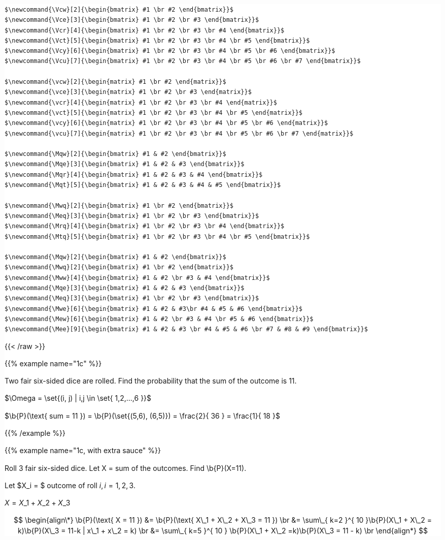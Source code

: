     $\newcommand{\Vcw}[2]{\begin{bmatrix} #1 \br #2 \end{bmatrix}}$
    $\newcommand{\Vce}[3]{\begin{bmatrix} #1 \br #2 \br #3 \end{bmatrix}}$
    $\newcommand{\Vcr}[4]{\begin{bmatrix} #1 \br #2 \br #3 \br #4 \end{bmatrix}}$
    $\newcommand{\Vct}[5]{\begin{bmatrix} #1 \br #2 \br #3 \br #4 \br #5 \end{bmatrix}}$
    $\newcommand{\Vcy}[6]{\begin{bmatrix} #1 \br #2 \br #3 \br #4 \br #5 \br #6 \end{bmatrix}}$
    $\newcommand{\Vcu}[7]{\begin{bmatrix} #1 \br #2 \br #3 \br #4 \br #5 \br #6 \br #7 \end{bmatrix}}$

    $\newcommand{\vcw}[2]{\begin{matrix} #1 \br #2 \end{matrix}}$
    $\newcommand{\vce}[3]{\begin{matrix} #1 \br #2 \br #3 \end{matrix}}$
    $\newcommand{\vcr}[4]{\begin{matrix} #1 \br #2 \br #3 \br #4 \end{matrix}}$
    $\newcommand{\vct}[5]{\begin{matrix} #1 \br #2 \br #3 \br #4 \br #5 \end{matrix}}$
    $\newcommand{\vcy}[6]{\begin{matrix} #1 \br #2 \br #3 \br #4 \br #5 \br #6 \end{matrix}}$
    $\newcommand{\vcu}[7]{\begin{matrix} #1 \br #2 \br #3 \br #4 \br #5 \br #6 \br #7 \end{matrix}}$

    $\newcommand{\Mqw}[2]{\begin{bmatrix} #1 & #2 \end{bmatrix}}$
    $\newcommand{\Mqe}[3]{\begin{bmatrix} #1 & #2 & #3 \end{bmatrix}}$
    $\newcommand{\Mqr}[4]{\begin{bmatrix} #1 & #2 & #3 & #4 \end{bmatrix}}$
    $\newcommand{\Mqt}[5]{\begin{bmatrix} #1 & #2 & #3 & #4 & #5 \end{bmatrix}}$

    $\newcommand{\Mwq}[2]{\begin{bmatrix} #1 \br #2 \end{bmatrix}}$
    $\newcommand{\Meq}[3]{\begin{bmatrix} #1 \br #2 \br #3 \end{bmatrix}}$
    $\newcommand{\Mrq}[4]{\begin{bmatrix} #1 \br #2 \br #3 \br #4 \end{bmatrix}}$
    $\newcommand{\Mtq}[5]{\begin{bmatrix} #1 \br #2 \br #3 \br #4 \br #5 \end{bmatrix}}$

    $\newcommand{\Mqw}[2]{\begin{bmatrix} #1 & #2 \end{bmatrix}}$
    $\newcommand{\Mwq}[2]{\begin{bmatrix} #1 \br #2 \end{bmatrix}}$
    $\newcommand{\Mww}[4]{\begin{bmatrix} #1 & #2 \br #3 & #4 \end{bmatrix}}$
    $\newcommand{\Mqe}[3]{\begin{bmatrix} #1 & #2 & #3 \end{bmatrix}}$
    $\newcommand{\Meq}[3]{\begin{bmatrix} #1 \br #2 \br #3 \end{bmatrix}}$
    $\newcommand{\Mwe}[6]{\begin{bmatrix} #1 & #2 & #3\br #4 & #5 & #6 \end{bmatrix}}$
    $\newcommand{\Mew}[6]{\begin{bmatrix} #1 & #2 \br #3 & #4 \br #5 & #6 \end{bmatrix}}$
    $\newcommand{\Mee}[9]{\begin{bmatrix} #1 & #2 & #3 \br #4 & #5 & #6 \br #7 & #8 & #9 \end{bmatrix}}$
  {{< /raw >}}
</div>

{{% example name="1c" %}}

Two fair six-sided dice are rolled. Find the probability that the sum of the outcome is 11.

$\Omega = \set{(i, j) | i,j \in \set{ 1,2,...,6 }}$

$\b{P}(\text{ sum = 11 }) = \b{P}(\set{(5,6), (6,5)}) = \frac{2}{ 36 } = \frac{1}{ 18 }$

{{% /example %}}

{{% example name="1c, with extra sauce" %}}

Roll 3 fair six-sided dice. Let X = sum of the outcomes. Find \b{P}(X=11).

Let $X\_i = $ outcome of roll $i, i = 1,2,3$.

$X= X\_1 + X\_2 + X\_3$

$$
\begin{align\*}
\b{P}(\text{ X = 11 })
&= \b{P}(\text{ X\_1 + X\_2 + X\_3 = 11 }) \br
&= \sum\_{ k=2 }^{ 10 }\b{P}(X\_1 + X\_2 = k)\b{P}(X\_3 = 11-k | x\_1 + x\_2 = k) \br
&= \sum\_{ k=5 }^{ 10 } \b{P}(X\_1 + X\_2 =k)\b{P}(X\_3 = 11 - k) \br
\end{align*}
$$
